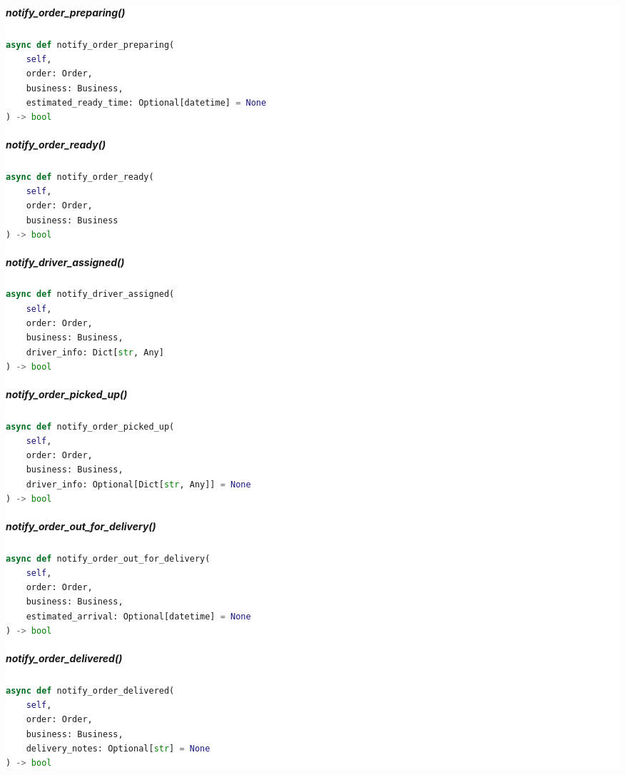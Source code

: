 ##### notify_order_preparing()
```python
async def notify_order_preparing(
    self,
    order: Order,
    business: Business,
    estimated_ready_time: Optional[datetime] = None
) -> bool
```

##### notify_order_ready()
```python
async def notify_order_ready(
    self,
    order: Order,
    business: Business
) -> bool
```

##### notify_driver_assigned()
```python
async def notify_driver_assigned(
    self,
    order: Order,
    business: Business,
    driver_info: Dict[str, Any]
) -> bool
```

##### notify_order_picked_up()
```python
async def notify_order_picked_up(
    self,
    order: Order,
    business: Business,
    driver_info: Optional[Dict[str, Any]] = None
) -> bool
```

##### notify_order_out_for_delivery()
```python
async def notify_order_out_for_delivery(
    self,
    order: Order,
    business: Business,
    estimated_arrival: Optional[datetime] = None
) -> bool
```

##### notify_order_delivered()
```python
async def notify_order_delivered(
    self,
    order: Order,
    business: Business,
    delivery_notes: Optional[str] = None
) -> bool
```
